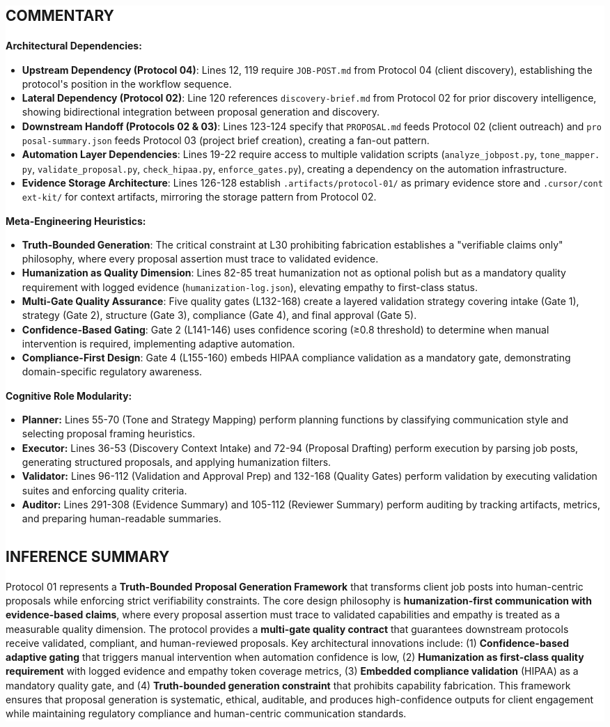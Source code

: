 ## COMMENTARY

**Architectural Dependencies:**
- **Upstream Dependency (Protocol 04)**: Lines 12, 119 require `JOB-POST.md` from Protocol 04 (client discovery), establishing the protocol's position in the workflow sequence.
- **Lateral Dependency (Protocol 02)**: Line 120 references `discovery-brief.md` from Protocol 02 for prior discovery intelligence, showing bidirectional integration between proposal generation and discovery.
- **Downstream Handoff (Protocols 02 & 03)**: Lines 123-124 specify that `PROPOSAL.md` feeds Protocol 02 (client outreach) and `proposal-summary.json` feeds Protocol 03 (project brief creation), creating a fan-out pattern.
- **Automation Layer Dependencies**: Lines 19-22 require access to multiple validation scripts (`analyze_jobpost.py`, `tone_mapper.py`, `validate_proposal.py`, `check_hipaa.py`, `enforce_gates.py`), creating a dependency on the automation infrastructure.
- **Evidence Storage Architecture**: Lines 126-128 establish `.artifacts/protocol-01/` as primary evidence store and `.cursor/context-kit/` for context artifacts, mirroring the storage pattern from Protocol 02.

**Meta-Engineering Heuristics:**
- **Truth-Bounded Generation**: The critical constraint at L30 prohibiting fabrication establishes a "verifiable claims only" philosophy, where every proposal assertion must trace to validated evidence.
- **Humanization as Quality Dimension**: Lines 82-85 treat humanization not as optional polish but as a mandatory quality requirement with logged evidence (`humanization-log.json`), elevating empathy to first-class status.
- **Multi-Gate Quality Assurance**: Five quality gates (L132-168) create a layered validation strategy covering intake (Gate 1), strategy (Gate 2), structure (Gate 3), compliance (Gate 4), and final approval (Gate 5).
- **Confidence-Based Gating**: Gate 2 (L141-146) uses confidence scoring (≥0.8 threshold) to determine when manual intervention is required, implementing adaptive automation.
- **Compliance-First Design**: Gate 4 (L155-160) embeds HIPAA compliance validation as a mandatory gate, demonstrating domain-specific regulatory awareness.

**Cognitive Role Modularity:**
- **Planner:** Lines 55-70 (Tone and Strategy Mapping) perform planning functions by classifying communication style and selecting proposal framing heuristics.
- **Executor:** Lines 36-53 (Discovery Context Intake) and 72-94 (Proposal Drafting) perform execution by parsing job posts, generating structured proposals, and applying humanization filters.
- **Validator:** Lines 96-112 (Validation and Approval Prep) and 132-168 (Quality Gates) perform validation by executing validation suites and enforcing quality criteria.
- **Auditor:** Lines 291-308 (Evidence Summary) and 105-112 (Reviewer Summary) perform auditing by tracking artifacts, metrics, and preparing human-readable summaries.

## INFERENCE SUMMARY

Protocol 01 represents a **Truth-Bounded Proposal Generation Framework** that transforms client job posts into human-centric proposals while enforcing strict verifiability constraints. The core design philosophy is **humanization-first communication with evidence-based claims**, where every proposal assertion must trace to validated capabilities and empathy is treated as a measurable quality dimension. The protocol provides a **multi-gate quality contract** that guarantees downstream protocols receive validated, compliant, and human-reviewed proposals. Key architectural innovations include: (1) **Confidence-based adaptive gating** that triggers manual intervention when automation confidence is low, (2) **Humanization as first-class quality requirement** with logged evidence and empathy token coverage metrics, (3) **Embedded compliance validation** (HIPAA) as a mandatory quality gate, and (4) **Truth-bounded generation constraint** that prohibits capability fabrication. This framework ensures that proposal generation is systematic, ethical, auditable, and produces high-confidence outputs for client engagement while maintaining regulatory compliance and human-centric communication standards.
